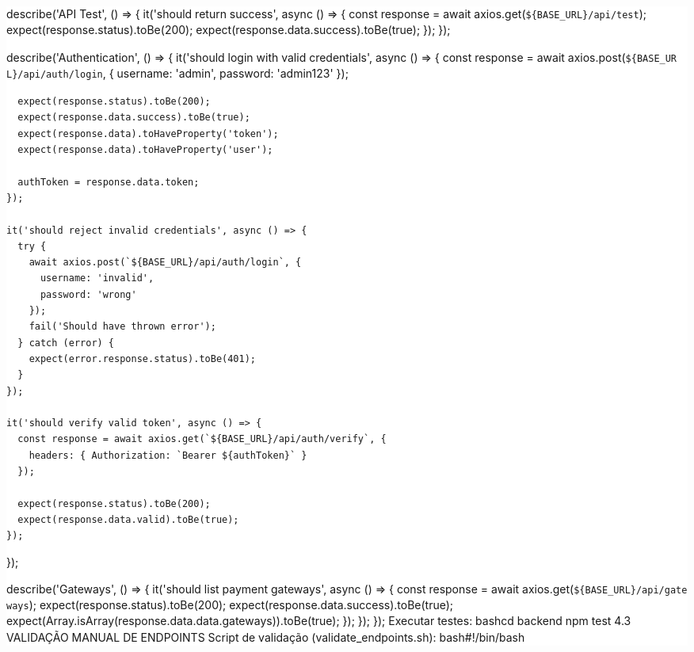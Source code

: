   describe('API Test', () => {
    it('should return success', async () => {
      const response = await axios.get(`${BASE_URL}/api/test`);
      expect(response.status).toBe(200);
      expect(response.data.success).toBe(true);
    });
  });

  describe('Authentication', () => {
    it('should login with valid credentials', async () => {
      const response = await axios.post(`${BASE_URL}/api/auth/login`, {
        username: 'admin',
        password: 'admin123'
      });
      
      expect(response.status).toBe(200);
      expect(response.data.success).toBe(true);
      expect(response.data).toHaveProperty('token');
      expect(response.data).toHaveProperty('user');
      
      authToken = response.data.token;
    });

    it('should reject invalid credentials', async () => {
      try {
        await axios.post(`${BASE_URL}/api/auth/login`, {
          username: 'invalid',
          password: 'wrong'
        });
        fail('Should have thrown error');
      } catch (error) {
        expect(error.response.status).toBe(401);
      }
    });

    it('should verify valid token', async () => {
      const response = await axios.get(`${BASE_URL}/api/auth/verify`, {
        headers: { Authorization: `Bearer ${authToken}` }
      });
      
      expect(response.status).toBe(200);
      expect(response.data.valid).toBe(true);
    });
  });

  describe('Gateways', () => {
    it('should list payment gateways', async () => {
      const response = await axios.get(`${BASE_URL}/api/gateways`);
      expect(response.status).toBe(200);
      expect(response.data.success).toBe(true);
      expect(Array.isArray(response.data.data.gateways)).toBe(true);
    });
  });
});
Executar testes:
bashcd backend
npm test
4.3 VALIDAÇÃO MANUAL DE ENDPOINTS
Script de validação (validate_endpoints.sh):
bash#!/bin/bash
